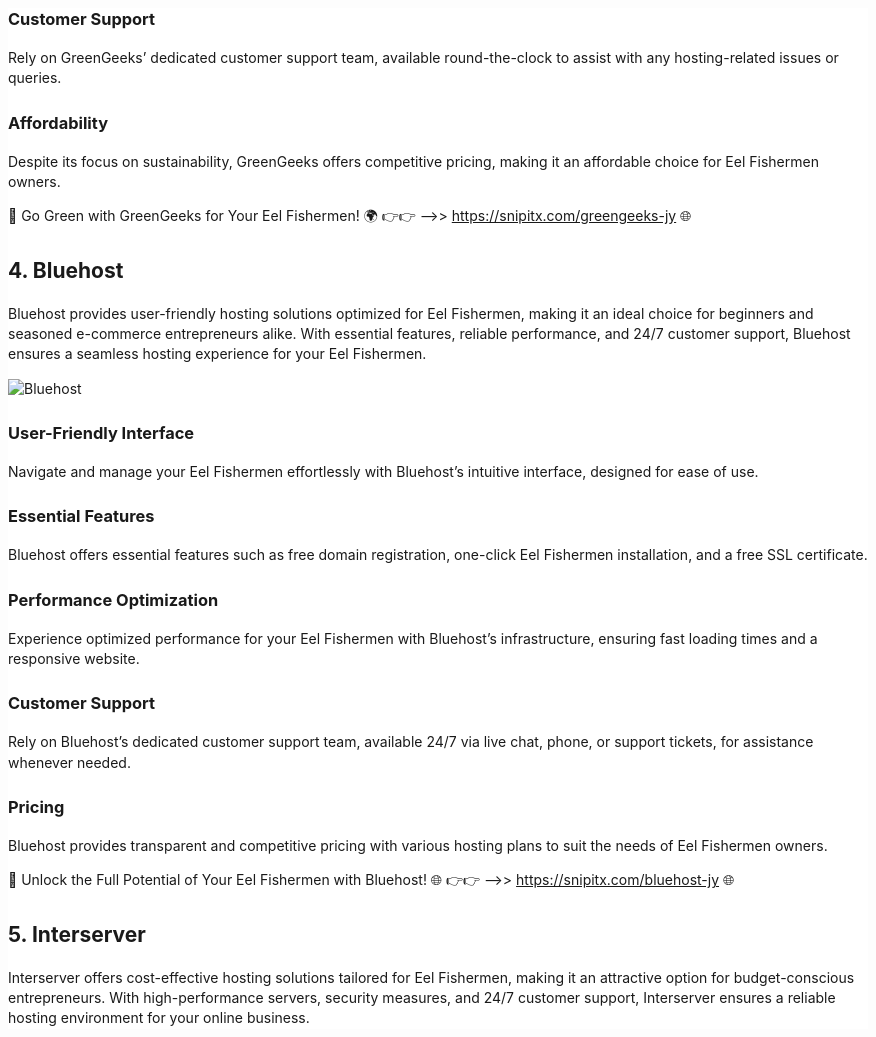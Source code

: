 ### Customer Support
Rely on GreenGeeks’ dedicated customer support team, available round-the-clock to assist with any hosting-related issues or queries.

### Affordability
Despite its focus on sustainability, GreenGeeks offers competitive pricing, making it an affordable choice for Eel Fishermen owners.

🌿 Go Green with GreenGeeks for Your Eel Fishermen! 🌍
👉👉 -->> https://snipitx.com/greengeeks-jy 🌐

## 4. Bluehost

Bluehost provides user-friendly hosting solutions optimized for Eel Fishermen, making it an ideal choice for beginners and seasoned e-commerce entrepreneurs alike. With essential features, reliable performance, and 24/7 customer support, Bluehost ensures a seamless hosting experience for your Eel Fishermen.

![Bluehost](https://i.imgur.com/PasFF9E.jpeg "Bluehost Hosting")

### User-Friendly Interface
Navigate and manage your Eel Fishermen effortlessly with Bluehost’s intuitive interface, designed for ease of use.

### Essential Features
Bluehost offers essential features such as free domain registration, one-click Eel Fishermen installation, and a free SSL certificate.

### Performance Optimization
Experience optimized performance for your Eel Fishermen with Bluehost’s infrastructure, ensuring fast loading times and a responsive website.

### Customer Support
Rely on Bluehost’s dedicated customer support team, available 24/7 via live chat, phone, or support tickets, for assistance whenever needed.

### Pricing
Bluehost provides transparent and competitive pricing with various hosting plans to suit the needs of Eel Fishermen owners.

🚀 Unlock the Full Potential of Your Eel Fishermen with Bluehost! 🌐
👉👉 -->> https://snipitx.com/bluehost-jy 🌐

## 5. Interserver

Interserver offers cost-effective hosting solutions tailored for Eel Fishermen, making it an attractive option for budget-conscious entrepreneurs. With high-performance servers, security measures, and 24/7 customer support, Interserver ensures a reliable hosting environment for your online business.
